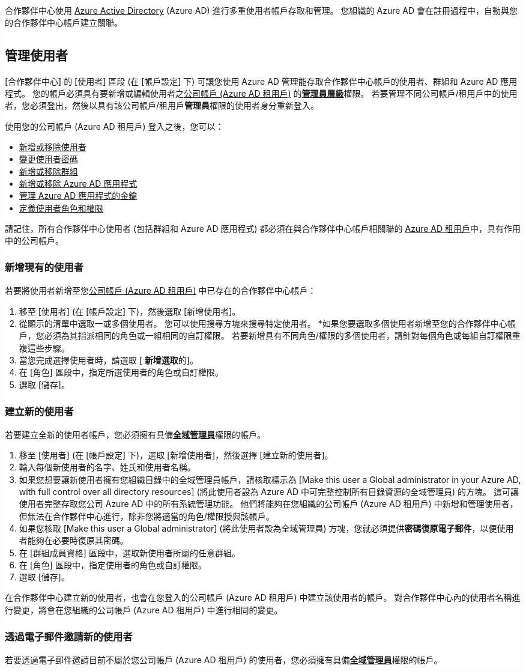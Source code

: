 合作夥伴中心使用 [Azure Active Directory](../../active-directory/fundamentals/active-directory-whatis.md) (Azure AD) 進行多重使用者帳戶存取和管理。 您組織的 Azure AD 會在註冊過程中，自動與您的合作夥伴中心帳戶建立關聯。

## <a name="manage-users"></a>管理使用者

[合作夥伴中心] 的 [使用者] 區段 (在 [帳戶設定] 下) 可讓您使用 Azure AD 管理能存取合作夥伴中心帳戶的使用者、群組和 Azure AD 應用程式。 您的帳戶必須具有要新增或編輯使用者之[公司帳戶 (Azure AD 租用戶)](./company-work-accounts.md) 的[**管理員層級**](#define-user-roles-and-permissions)權限。 若要管理不同公司帳戶/租用戶中的使用者，您必須登出，然後以具有該公司帳戶/租用戶**管理員**權限的使用者身分重新登入。

使用您的公司帳戶 (Azure AD 租用戶) 登入之後，您可以：

- [新增或移除使用者](#add-existing-users)
- [變更使用者密碼](#change-a-user-password)
- [新增或移除群組](#manage-groups)
- [新增或移除 Azure AD 應用程式](#add-new-azure-ad-applications)
- [管理 Azure AD 應用程式的金鑰](#manage-keys-for-an-azure-ad-application)
- [定義使用者角色和權限](#define-user-roles-and-permissions)

請記住，所有合作夥伴中心使用者 (包括群組和 Azure AD 應用程式) 都必須在與合作夥伴中心帳戶相關聯的 [Azure AD 租用戶](#manage-tenants)中，具有作用中的公司帳戶。

### <a name="add-existing-users"></a>新增現有的使用者

若要將使用者新增至您[公司帳戶 (Azure AD 租用戶)](./company-work-accounts.md) 中已存在的合作夥伴中心帳戶：

1. 移至 [使用者] (在 [帳戶設定] 下)，然後選取 [新增使用者]。
2. 從顯示的清單中選取一或多個使用者。 您可以使用搜尋方塊來搜尋特定使用者。
*如果您要選取多個使用者新增至您的合作夥伴中心帳戶，您必須為其指派相同的角色或一組相同的自訂權限。 若要新增具有不同角色/權限的多個使用者，請針對每個角色或每組自訂權限重複這些步驟。
3. 當您完成選擇使用者時，請選取 [ **新增選取**的]。
4. 在 [角色] 區段中，指定所選使用者的角色或自訂權限。
5. 選取 [儲存]。

### <a name="create-new-users"></a>建立新的使用者

若要建立全新的使用者帳戶，您必須擁有具備[**全域管理員**](../../active-directory/users-groups-roles/directory-assign-admin-roles.md)權限的帳戶。

1. 移至 [使用者] (在 [帳戶設定] 下)，選取 [新增使用者]，然後選擇 [建立新的使用者]。
1. 輸入每個新使用者的名字、姓氏和使用者名稱。 
1. 如果您想要讓新使用者擁有您組織目錄中的全域管理員帳戶，請核取標示為 [Make this user a Global administrator in your Azure AD, with full control over all directory resources] \(將此使用者設為 Azure AD 中可完整控制所有目錄資源的全域管理員\) 的方塊。 這可讓使用者完整存取您公司 Azure AD 中的所有系統管理功能。 他們將能夠在您組織的公司帳戶 (Azure AD 租用戶) 中新增和管理使用者，但無法在合作夥伴中心進行，除非您將適當的角色/權限授與該帳戶。
1. 如果您核取 [Make this user a Global administrator] \(將此使用者設為全域管理員\) 方塊，您就必須提供**密碼復原電子郵件**，以便使用者能夠在必要時復原其密碼。
1. 在 [群組成員資格] 區段中，選取新使用者所屬的任意群組。
1. 在 [角色] 區段中，指定使用者的角色或自訂權限。
1. 選取 [儲存]。

在合作夥伴中心建立新的使用者，也會在您登入的公司帳戶 (Azure AD 租用戶) 中建立該使用者的帳戶。 對合作夥伴中心內的使用者名稱進行變更，將會在您組織的公司帳戶 (Azure AD 租用戶) 中進行相同的變更。

### <a name="invite-new-users-by-email"></a>透過電子郵件邀請新的使用者

若要透過電子郵件邀請目前不屬於您公司帳戶 (Azure AD 租用戶) 的使用者，您必須擁有具備[**全域管理員**](../../active-directory/users-groups-roles/directory-assign-admin-roles.md)權限的帳戶。
